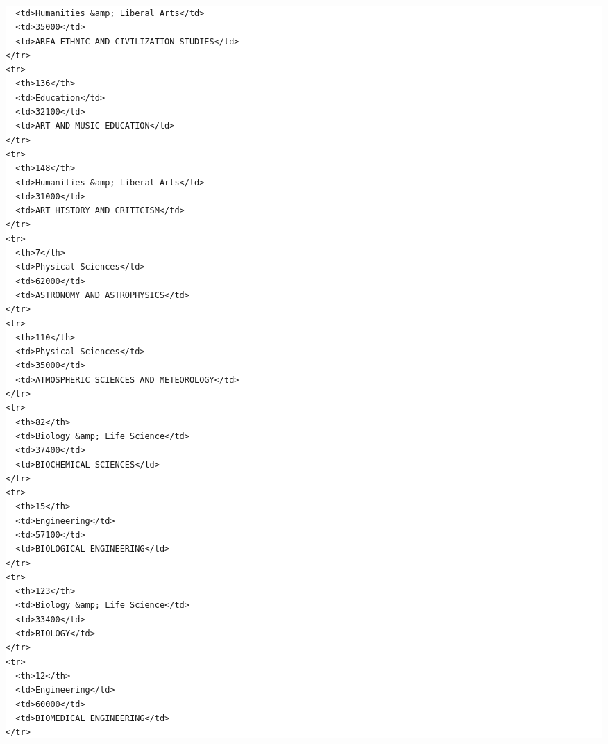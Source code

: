       <td>Humanities &amp; Liberal Arts</td>
      <td>35000</td>
      <td>AREA ETHNIC AND CIVILIZATION STUDIES</td>
    </tr>
    <tr>
      <th>136</th>
      <td>Education</td>
      <td>32100</td>
      <td>ART AND MUSIC EDUCATION</td>
    </tr>
    <tr>
      <th>148</th>
      <td>Humanities &amp; Liberal Arts</td>
      <td>31000</td>
      <td>ART HISTORY AND CRITICISM</td>
    </tr>
    <tr>
      <th>7</th>
      <td>Physical Sciences</td>
      <td>62000</td>
      <td>ASTRONOMY AND ASTROPHYSICS</td>
    </tr>
    <tr>
      <th>110</th>
      <td>Physical Sciences</td>
      <td>35000</td>
      <td>ATMOSPHERIC SCIENCES AND METEOROLOGY</td>
    </tr>
    <tr>
      <th>82</th>
      <td>Biology &amp; Life Science</td>
      <td>37400</td>
      <td>BIOCHEMICAL SCIENCES</td>
    </tr>
    <tr>
      <th>15</th>
      <td>Engineering</td>
      <td>57100</td>
      <td>BIOLOGICAL ENGINEERING</td>
    </tr>
    <tr>
      <th>123</th>
      <td>Biology &amp; Life Science</td>
      <td>33400</td>
      <td>BIOLOGY</td>
    </tr>
    <tr>
      <th>12</th>
      <td>Engineering</td>
      <td>60000</td>
      <td>BIOMEDICAL ENGINEERING</td>
    </tr>
  </tbody>
</table>
</div>
